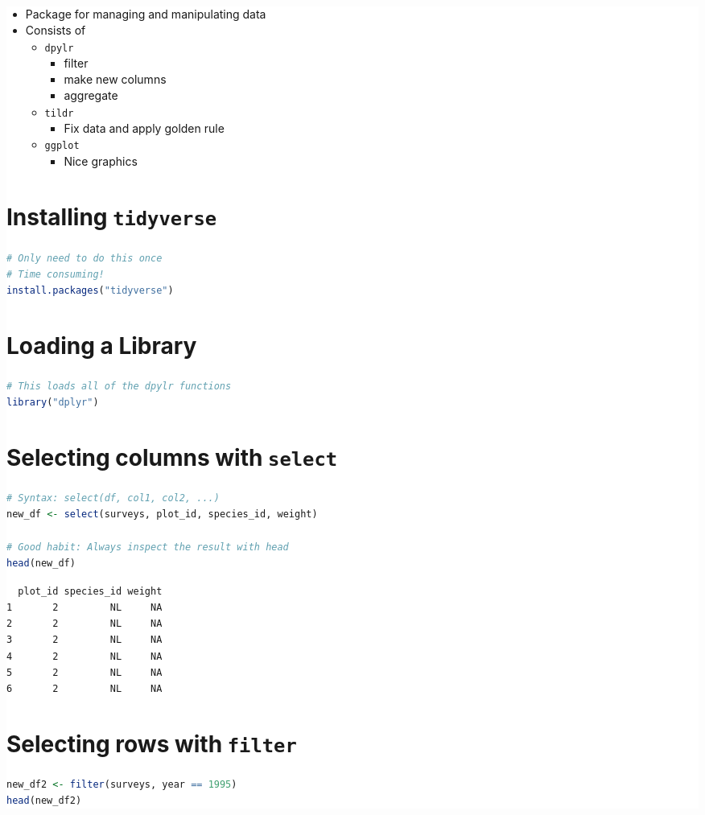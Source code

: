 - Package for managing and manipulating data
- Consists of
  - `dpylr`
    - filter
    - make new columns
    - aggregate
  - `tildr`
    - Fix data and apply golden rule
  - `ggplot`
    - Nice graphics
    
    
Installing `tidyverse`
========================================================


```r
# Only need to do this once
# Time consuming!
install.packages("tidyverse")
```

Loading a Library
========================================================


```r
# This loads all of the dpylr functions
library("dplyr")
```

Selecting columns with `select`
========================================================


```r
# Syntax: select(df, col1, col2, ...)
new_df <- select(surveys, plot_id, species_id, weight)

# Good habit: Always inspect the result with head
head(new_df)
```

```
  plot_id species_id weight
1       2         NL     NA
2       2         NL     NA
3       2         NL     NA
4       2         NL     NA
5       2         NL     NA
6       2         NL     NA
```

Selecting rows with `filter`
========================================================


```r
new_df2 <- filter(surveys, year == 1995)
head(new_df2)
```
